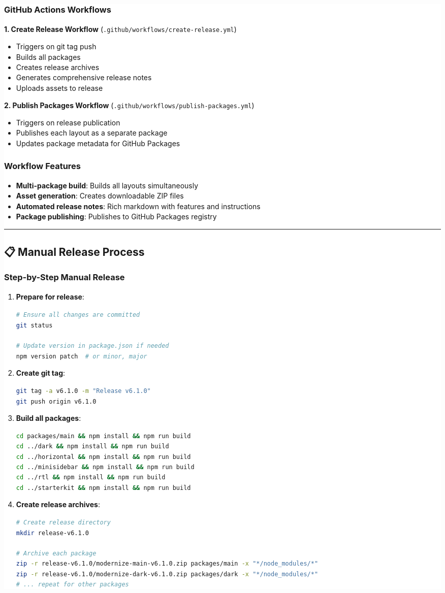 ### GitHub Actions Workflows

**1. Create Release Workflow** (`.github/workflows/create-release.yml`)
- Triggers on git tag push
- Builds all packages
- Creates release archives
- Generates comprehensive release notes
- Uploads assets to release

**2. Publish Packages Workflow** (`.github/workflows/publish-packages.yml`)
- Triggers on release publication
- Publishes each layout as a separate package
- Updates package metadata for GitHub Packages

### Workflow Features

- **Multi-package build**: Builds all layouts simultaneously
- **Asset generation**: Creates downloadable ZIP files
- **Automated release notes**: Rich markdown with features and instructions
- **Package publishing**: Publishes to GitHub Packages registry

---

## 📋 Manual Release Process

### Step-by-Step Manual Release

1. **Prepare for release**:
   ```bash
   # Ensure all changes are committed
   git status
   
   # Update version in package.json if needed
   npm version patch  # or minor, major
   ```

2. **Create git tag**:
   ```bash
   git tag -a v6.1.0 -m "Release v6.1.0"
   git push origin v6.1.0
   ```

3. **Build all packages**:
   ```bash
   cd packages/main && npm install && npm run build
   cd ../dark && npm install && npm run build
   cd ../horizontal && npm install && npm run build
   cd ../minisidebar && npm install && npm run build
   cd ../rtl && npm install && npm run build
   cd ../starterkit && npm install && npm run build
   ```

4. **Create release archives**:
   ```bash
   # Create release directory
   mkdir release-v6.1.0
   
   # Archive each package
   zip -r release-v6.1.0/modernize-main-v6.1.0.zip packages/main -x "*/node_modules/*"
   zip -r release-v6.1.0/modernize-dark-v6.1.0.zip packages/dark -x "*/node_modules/*"
   # ... repeat for other packages
   ```
